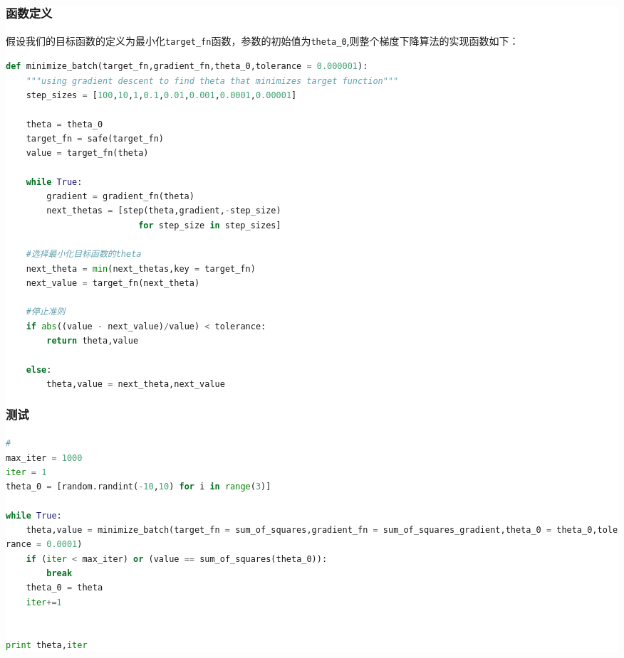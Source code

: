 ### 函数定义

假设我们的目标函数的定义为最小化`target_fn`函数，参数的初始值为`theta_0`,则整个梯度下降算法的实现函数如下：


```python
def minimize_batch(target_fn,gradient_fn,theta_0,tolerance = 0.000001):
    """using gradient descent to find theta that minimizes target function"""
    step_sizes = [100,10,1,0.1,0.01,0.001,0.0001,0.00001]
    
    theta = theta_0
    target_fn = safe(target_fn)
    value = target_fn(theta)
    
    while True:
        gradient = gradient_fn(theta)
        next_thetas = [step(theta,gradient,-step_size)
                          for step_size in step_sizes]
        
    #选择最小化目标函数的theta
    next_theta = min(next_thetas,key = target_fn)
    next_value = target_fn(next_theta)
    
    #停止准则
    if abs((value - next_value)/value) < tolerance:
        return theta,value
    
    else:
        theta,value = next_theta,next_value
```

### 测试


```python
#
max_iter = 1000
iter = 1
theta_0 = [random.randint(-10,10) for i in range(3)]

while True:
    theta,value = minimize_batch(target_fn = sum_of_squares,gradient_fn = sum_of_squares_gradient,theta_0 = theta_0,tolerance = 0.0001)
    if (iter < max_iter) or (value == sum_of_squares(theta_0)):
        break
    theta_0 = theta
    iter+=1

    
print theta,iter
```


```python

```
